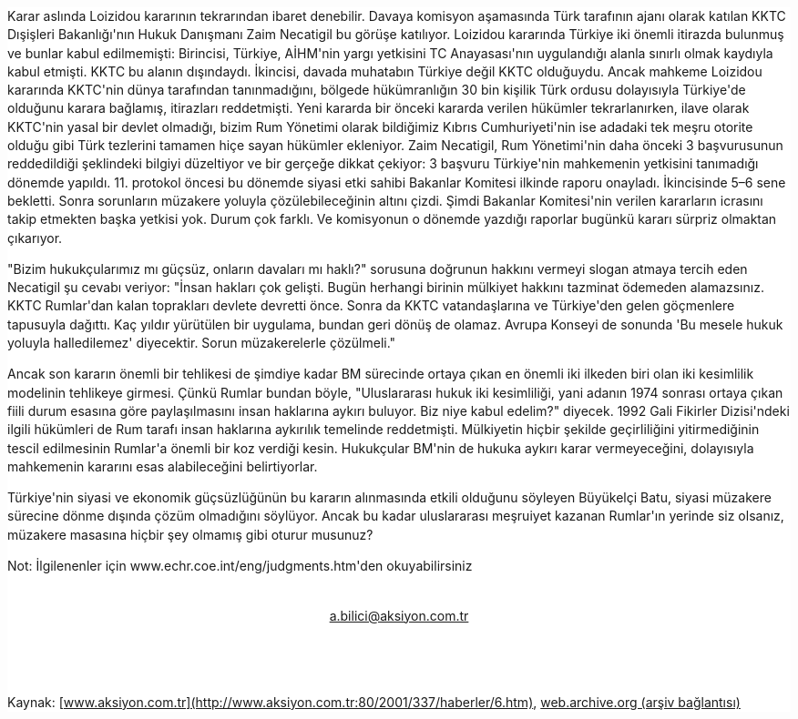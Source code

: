   Karar aslında Loizidou kararının tekrarından ibaret denebilir. Davaya komisyon aşamasında Türk tarafının ajanı olarak katılan KKTC Dışişleri Bakanlığı'nın Hukuk Danışmanı Zaim Necatigil bu görüşe katılıyor. Loizidou kararında Türkiye iki önemli itirazda bulunmuş ve bunlar kabul edilmemişti: Birincisi, Türkiye, AİHM'nin yargı yetkisini TC Anayasası'nın uygulandığı alanla sınırlı olmak kaydıyla kabul etmişti. KKTC bu alanın dışındaydı. İkincisi, davada muhatabın Türkiye değil KKTC olduğuydu. Ancak mahkeme Loizidou kararında KKTC'nin dünya tarafından tanınmadığını, bölgede hükümranlığın 30 bin kişilik Türk ordusu dolayısıyla Türkiye'de olduğunu karara bağlamış, itirazları reddetmişti. Yeni kararda bir önceki kararda verilen hükümler tekrarlanırken, ilave olarak KKTC'nin yasal bir devlet olmadığı, bizim Rum Yönetimi olarak bildiğimiz Kıbrıs Cumhuriyeti'nin ise adadaki tek meşru otorite olduğu gibi Türk tezlerini tamamen hiçe sayan hükümler ekleniyor. Zaim Necatigil, Rum Yönetimi'nin daha önceki 3 başvurusunun reddedildiği şeklindeki bilgiyi düzeltiyor ve bir gerçeğe dikkat çekiyor: 3 başvuru Türkiye'nin mahkemenin yetkisini tanımadığı dönemde yapıldı. 11. protokol öncesi bu dönemde siyasi etki sahibi Bakanlar Komitesi ilkinde raporu onayladı. İkincisinde 5–6 sene bekletti. Sonra sorunların müzakere yoluyla çözülebileceğinin altını çizdi. Şimdi Bakanlar Komitesi'nin verilen kararların icrasını takip etmekten başka yetkisi yok. Durum çok farklı. Ve komisyonun o dönemde yazdığı raporlar bugünkü kararı sürpriz olmaktan çıkarıyor.
 </p>
 <p class="metin">
  "Bizim hukukçularımız mı güçsüz, onların davaları mı haklı?" sorusuna doğrunun hakkını vermeyi slogan atmaya tercih eden Necatigil şu cevabı veriyor: "İnsan hakları çok gelişti. Bugün herhangi birinin mülkiyet hakkını tazminat ödemeden alamazsınız. KKTC Rumlar'dan kalan toprakları devlete devretti önce. Sonra da KKTC vatandaşlarına ve Türkiye'den gelen göçmenlere tapusuyla dağıttı. Kaç yıldır yürütülen bir uygulama, bundan geri dönüş de olamaz. Avrupa Konseyi de sonunda 'Bu mesele hukuk yoluyla halledilemez' diyecektir. Sorun müzakerelerle çözülmeli."
 </p>
 <p class="metin">
  Ancak son kararın önemli bir tehlikesi de şimdiye kadar BM sürecinde ortaya çıkan en önemli iki ilkeden biri olan iki kesimlilik modelinin tehlikeye girmesi. Çünkü Rumlar bundan böyle, "Uluslararası hukuk iki kesimliliği, yani adanın 1974 sonrası ortaya çıkan fiili durum esasına göre paylaşılmasını insan haklarına aykırı buluyor. Biz niye kabul edelim?" diyecek. 1992 Gali Fikirler Dizisi'ndeki ilgili hükümleri de Rum tarafı insan haklarına aykırılık temelinde reddetmişti. Mülkiyetin hiçbir şekilde geçirliliğini yitirmediğinin tescil edilmesinin Rumlar'a önemli bir koz verdiği kesin. Hukukçular BM'nin de hukuka aykırı karar vermeyeceğini, dolayısıyla mahkemenin kararını esas alabileceğini belirtiyorlar.
 </p>
 <p class="metin">
  Türkiye'nin siyasi ve ekonomik güçsüzlüğünün bu kararın alınmasında etkili olduğunu söyleyen Büyükelçi Batu, siyasi müzakere sürecine dönme dışında çözüm olmadığını söylüyor. Ancak bu kadar uluslararası meşruiyet kazanan Rumlar'ın yerinde siz olsanız,  müzakere masasına hiçbir şey olmamış gibi oturur musunuz?
 </p>
 <p class="metin">
  Not: İlgilenenler için www.echr.coe.int/eng/judgments.htm'den okuyabilirsiniz
 </p>
 <br/>
 <center>
  <a class="anaorta" href="http://web.archive.org/web/20020209055611/mailto:a.bilici@aksiyon.com.tr">
   a.bilici@aksiyon.com.tr
  </a>
 </center>
 <br/>
 <br/>
 <br/>
</div>

Kaynak: [www.aksiyon.com.tr](http://www.aksiyon.com.tr:80/2001/337/haberler/6.htm), [web.archive.org (arşiv bağlantısı)](http://web.archive.org/web/20020209055611/http://www.aksiyon.com.tr:80/2001/337/haberler/6.htm)
